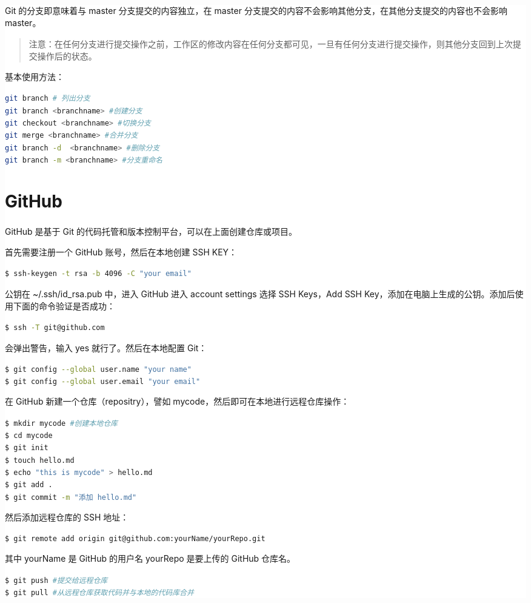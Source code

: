 Git 的分支即意味着与 master 分支提交的内容独立，在 master 分支提交的内容不会影响其他分支，在其他分支提交的内容也不会影响 master。  

>注意：在任何分支进行提交操作之前，工作区的修改内容在任何分支都可见，一旦有任何分支进行提交操作，则其他分支回到上次提交操作后的状态。  

基本使用方法：

```bash
git branch # 列出分支
git branch <branchname> #创建分支
git checkout <branchname> #切换分支
git merge <branchname> #合并分支
git branch -d  <branchname> #删除分支
git branch -m <branchname> #分支重命名
```
# GitHub

GitHub 是基于 Git 的代码托管和版本控制平台，可以在上面创建仓库或项目。

首先需要注册一个 GitHub 账号，然后在本地创建 SSH KEY：

```bash
$ ssh-keygen -t rsa -b 4096 -C "your email"
```

公钥在 ~/.ssh/id_rsa.pub 中，进入 GitHub 进入 account settings 选择 SSH Keys，Add SSH Key，添加在电脑上生成的公钥。添加后使用下面的命令验证是否成功：

```bash
$ ssh -T git@github.com
```

会弹出警告，输入 yes 就行了。然后在本地配置 Git：

```bash
$ git config --global user.name "your name"
$ git config --global user.email "your email"  
```

在 GitHub 新建一个仓库（repositry），譬如 mycode，然后即可在本地进行远程仓库操作：

```bash
$ mkdir mycode #创建本地仓库
$ cd mycode
$ git init
$ touch hello.md
$ echo "this is mycode" > hello.md
$ git add .
$ git commit -m "添加 hello.md"
```

然后添加远程仓库的 SSH 地址：

```bash
$ git remote add origin git@github.com:yourName/yourRepo.git
```

其中 yourName 是 GitHub 的用户名 yourRepo 是要上传的 GitHub 仓库名。

```bash
$ git push #提交给远程仓库
$ git pull #从远程仓库获取代码并与本地的代码库合并
```
